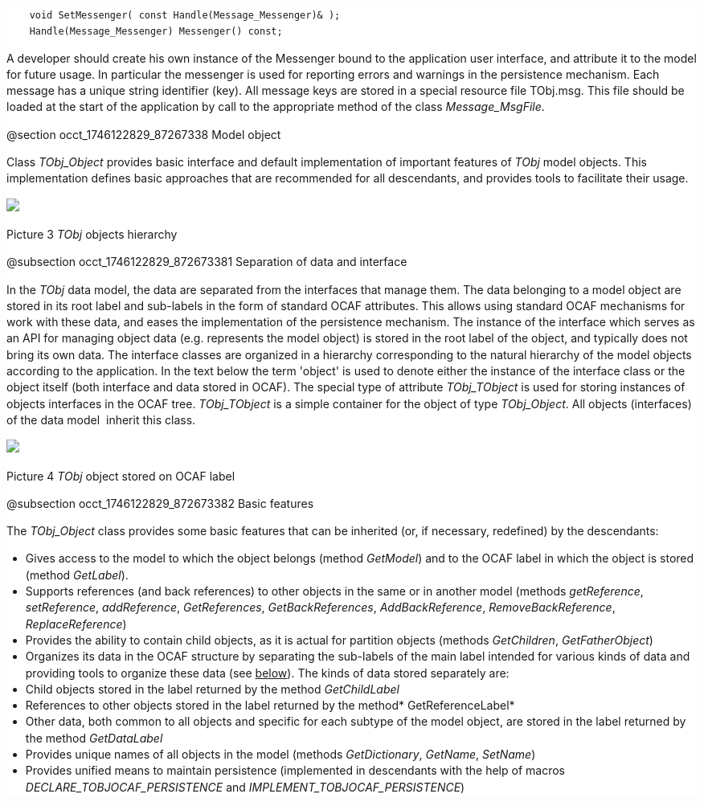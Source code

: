 ~~~~~~~~~~~~~~~~~~~~~~~~~~~~~~~~~~~~~~~~~~~~~~~~~~~~~~~~~~~~~~~~~~~~~~~~~~~~~~~~~~~~~~~~~~~~~~~~~~~~~~~~~~~~~~~~~~~~~~~~{.cpp}
    void SetMessenger( const Handle(Message_Messenger)& ); 
    Handle(Message_Messenger) Messenger() const; 
~~~~~~~~~~~~~~~~~~~~~~~~~~~~~~~~~~~~~~~~~~~~~~~~~~~~~~~~~~~~~~~~~~~~~~~~~~~~~~~~~~~~~~~~~~~~~~~~~~~~~~~~~~~~~~~~~~~~~~~~

A developer should create his own instance of the Messenger 
bound to the application user interface, and attribute it to the model 
for future usage. In particular the messenger is used for reporting 
errors and warnings in the persistence mechanism. 
Each message has a unique string identifier (key). 
All message keys are stored in a special resource file TObj.msg. 
This file should be loaded at the start of the application 
by call to the appropriate method of the class *Message_MsgFile*. 

@section occt_1746122829_87267338 Model object

Class *TObj_Object* provides basic interface and default implementation 
of important features of *TObj* model objects. This implementation defines 
basic approaches that are recommended for all descendants, 
and provides tools to facilitate their usage. 

![](/user_guides/tobj/images/tobj_image005.png)

Picture 3 *TObj* objects hierarchy 

@subsection occt_1746122829_872673381 Separation of data and interface

In the *TObj* data model, the data are separated from the interfaces that manage them. 
The data belonging to a model object are stored in its root label and sub-labels 
in the form of standard OCAF attributes. This allows using standard OCAF mechanisms 
for work with these data, and eases the implementation of the persistence mechanism. 
The instance of the interface which serves as an API for managing object data 
(e.g. represents the model object) is stored in the root label of the object, 
and typically does not bring its own data. The interface classes are organized in a hierarchy 
corresponding to the natural hierarchy of the model objects according to the application. 
In the text below the term 'object' is used to denote either the instance 
of the interface class or the object itself (both interface and data stored in OCAF). 
The special type of attribute *TObj_TObject* is used for storing instances of objects interfaces 
in the OCAF tree. *TObj_TObject* is a simple container for the object of type *TObj_Object*. 
All objects (interfaces) of the data model  inherit this class. 

![](/user_guides/tobj/images/tobj_image006.png)

Picture 4 *TObj* object stored on OCAF label 

@subsection occt_1746122829_872673382 Basic features

The *TObj_Object* class provides some basic features that can be inherited (or, if necessary, redefined) by the descendants: 

  * Gives access to the model to which the object belongs (method *GetModel*) and to the OCAF label in which the object is stored (method *GetLabel*). 
  * Supports references (and back references) to other objects in the same or in another model (methods *getReference*, *setReference*, *addReference*, *GetReferences*, *GetBackReferences*, *AddBackReference*, *RemoveBackReference*, *ReplaceReference*)
  * Provides the ability to contain child objects, as it is actual for partition objects (methods *GetChildren*, *GetFatherObject*)
  * Organizes its data in the OCAF structure by separating the sub-labels of the main label intended for various kinds of data and providing tools to organize these data (see <a href="../../../../Documents%20and%20Settings/TEMP/obj-inher">below</a>). The kinds of data stored separately are: 
  * Child objects stored in the label returned by the method *GetChildLabel* 
  * References to other objects stored in the label returned by the method* GetReferenceLabel* 
  * Other data, both common to all objects and specific for each subtype of the model object, are stored in the label returned by the method *GetDataLabel* 
  * Provides unique names of all objects in the model (methods *GetDictionary*, *GetName*, *SetName*)
  * Provides unified means to maintain persistence (implemented in descendants with the help of macros *DECLARE_TOBJOCAF_PERSISTENCE* and *IMPLEMENT_TOBJOCAF_PERSISTENCE*)